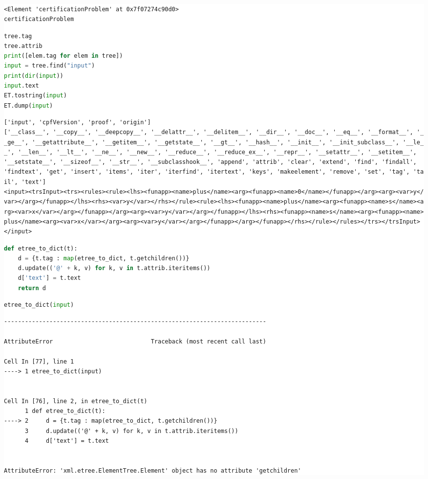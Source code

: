     <Element 'certificationProblem' at 0x7f07274c90d0>
    certificationProblem

```python
tree.tag
tree.attrib
print([elem.tag for elem in tree])
input = tree.find("input")
print(dir(input))
input.text
ET.tostring(input)
ET.dump(input)
```

    ['input', 'cpfVersion', 'proof', 'origin']
    ['__class__', '__copy__', '__deepcopy__', '__delattr__', '__delitem__', '__dir__', '__doc__', '__eq__', '__format__', '__ge__', '__getattribute__', '__getitem__', '__getstate__', '__gt__', '__hash__', '__init__', '__init_subclass__', '__le__', '__len__', '__lt__', '__ne__', '__new__', '__reduce__', '__reduce_ex__', '__repr__', '__setattr__', '__setitem__', '__setstate__', '__sizeof__', '__str__', '__subclasshook__', 'append', 'attrib', 'clear', 'extend', 'find', 'findall', 'findtext', 'get', 'insert', 'items', 'iter', 'iterfind', 'itertext', 'keys', 'makeelement', 'remove', 'set', 'tag', 'tail', 'text']
    <input><trsInput><trs><rules><rule><lhs><funapp><name>plus</name><arg><funapp><name>0</name></funapp></arg><arg><var>y</var></arg></funapp></lhs><rhs><var>y</var></rhs></rule><rule><lhs><funapp><name>plus</name><arg><funapp><name>s</name><arg><var>x</var></arg></funapp></arg><arg><var>y</var></arg></funapp></lhs><rhs><funapp><name>s</name><arg><funapp><name>plus</name><arg><var>x</var></arg><arg><var>y</var></arg></funapp></arg></funapp></rhs></rule></rules></trs></trsInput></input>

```python
def etree_to_dict(t):
    d = {t.tag : map(etree_to_dict, t.getchildren())}
    d.update(('@' + k, v) for k, v in t.attrib.iteritems())
    d['text'] = t.text
    return d
```

```python
etree_to_dict(input)
```

    ---------------------------------------------------------------------------

    AttributeError                            Traceback (most recent call last)

    Cell In [77], line 1
    ----> 1 etree_to_dict(input)


    Cell In [76], line 2, in etree_to_dict(t)
          1 def etree_to_dict(t):
    ----> 2     d = {t.tag : map(etree_to_dict, t.getchildren())}
          3     d.update(('@' + k, v) for k, v in t.attrib.iteritems())
          4     d['text'] = t.text


    AttributeError: 'xml.etree.ElementTree.Element' object has no attribute 'getchildren'

